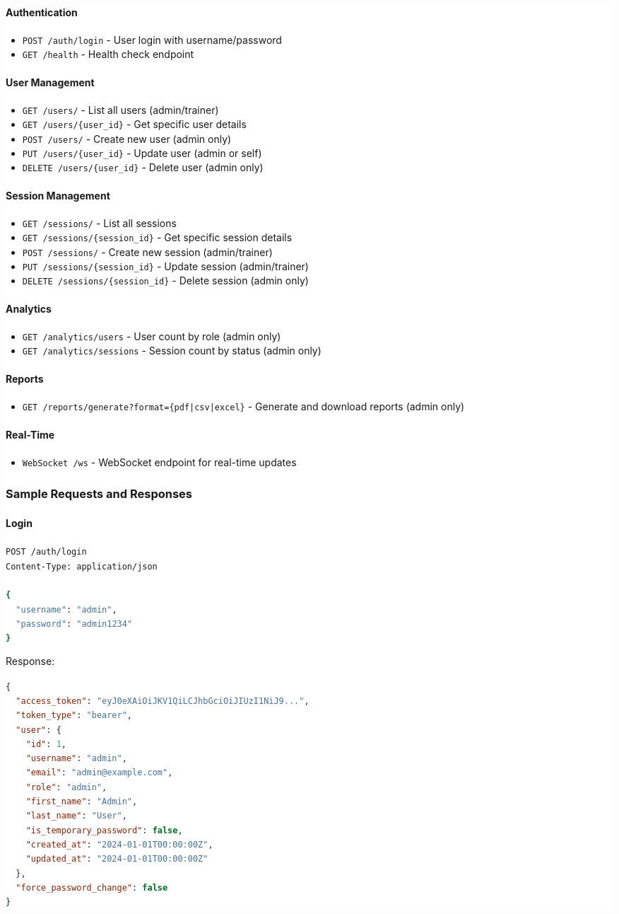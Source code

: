 #### Authentication
- `POST /auth/login` - User login with username/password
- `GET /health` - Health check endpoint

#### User Management
- `GET /users/` - List all users (admin/trainer)
- `GET /users/{user_id}` - Get specific user details
- `POST /users/` - Create new user (admin only)
- `PUT /users/{user_id}` - Update user (admin or self)
- `DELETE /users/{user_id}` - Delete user (admin only)

#### Session Management
- `GET /sessions/` - List all sessions
- `GET /sessions/{session_id}` - Get specific session details
- `POST /sessions/` - Create new session (admin/trainer)
- `PUT /sessions/{session_id}` - Update session (admin/trainer)
- `DELETE /sessions/{session_id}` - Delete session (admin only)

#### Analytics
- `GET /analytics/users` - User count by role (admin only)
- `GET /analytics/sessions` - Session count by status (admin only)

#### Reports
- `GET /reports/generate?format={pdf|csv|excel}` - Generate and download reports (admin only)

#### Real-Time
- `WebSocket /ws` - WebSocket endpoint for real-time updates

### Sample Requests and Responses

#### Login
```bash
POST /auth/login
Content-Type: application/json

{
  "username": "admin",
  "password": "admin1234"
}
```

Response:
```json
{
  "access_token": "eyJ0eXAiOiJKV1QiLCJhbGciOiJIUzI1NiJ9...",
  "token_type": "bearer",
  "user": {
    "id": 1,
    "username": "admin",
    "email": "admin@example.com",
    "role": "admin",
    "first_name": "Admin",
    "last_name": "User",
    "is_temporary_password": false,
    "created_at": "2024-01-01T00:00:00Z",
    "updated_at": "2024-01-01T00:00:00Z"
  },
  "force_password_change": false
}
```
